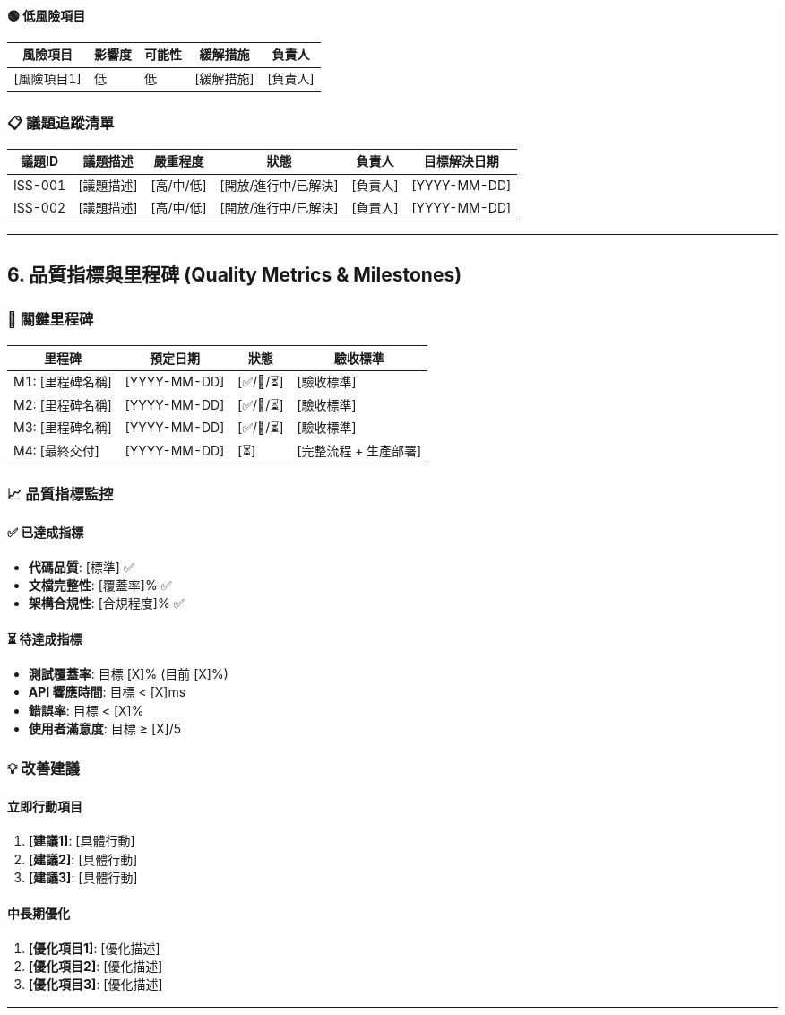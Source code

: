 #### 🟢 低風險項目
| 風險項目 | 影響度 | 可能性 | 緩解措施 | 負責人 |
|---------|--------|--------|----------|--------|
| [風險項目1] | 低 | 低 | [緩解措施] | [負責人] |

### 📋 議題追蹤清單

| 議題ID | 議題描述 | 嚴重程度 | 狀態 | 負責人 | 目標解決日期 |
|--------|----------|----------|------|--------|--------------|
| ISS-001 | [議題描述] | [高/中/低] | [開放/進行中/已解決] | [負責人] | [YYYY-MM-DD] |
| ISS-002 | [議題描述] | [高/中/低] | [開放/進行中/已解決] | [負責人] | [YYYY-MM-DD] |

---

## 6. 品質指標與里程碑 (Quality Metrics & Milestones)

### 🎯 關鍵里程碑

| 里程碑 | 預定日期 | 狀態 | 驗收標準 |
|--------|----------|------|----------|
| M1: [里程碑名稱] | [YYYY-MM-DD] | [✅/🔄/⏳] | [驗收標準] |
| M2: [里程碑名稱] | [YYYY-MM-DD] | [✅/🔄/⏳] | [驗收標準] |
| M3: [里程碑名稱] | [YYYY-MM-DD] | [✅/🔄/⏳] | [驗收標準] |
| M4: [最終交付] | [YYYY-MM-DD] | [⏳] | [完整流程 + 生產部署] |

### 📈 品質指標監控

#### ✅ 已達成指標
- **代碼品質**: [標準] ✅
- **文檔完整性**: [覆蓋率]% ✅
- **架構合規性**: [合規程度]% ✅

#### ⏳ 待達成指標
- **測試覆蓋率**: 目標 [X]% (目前 [X]%)
- **API 響應時間**: 目標 < [X]ms
- **錯誤率**: 目標 < [X]%
- **使用者滿意度**: 目標 ≥ [X]/5

### 💡 改善建議

#### 立即行動項目
1. **[建議1]**: [具體行動]
2. **[建議2]**: [具體行動]
3. **[建議3]**: [具體行動]

#### 中長期優化
1. **[優化項目1]**: [優化描述]
2. **[優化項目2]**: [優化描述]
3. **[優化項目3]**: [優化描述]

---